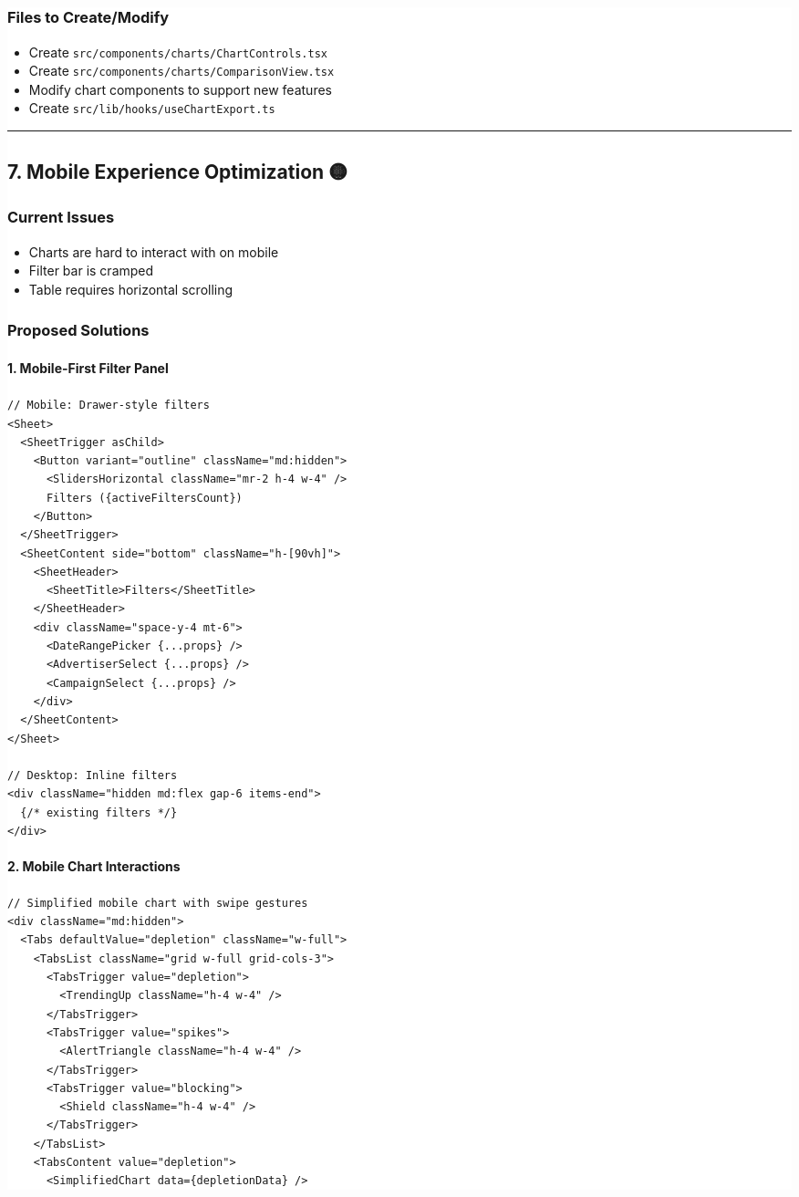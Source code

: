 ### Files to Create/Modify
- Create `src/components/charts/ChartControls.tsx`
- Create `src/components/charts/ComparisonView.tsx`
- Modify chart components to support new features
- Create `src/lib/hooks/useChartExport.ts`

---

## 7. Mobile Experience Optimization 🟡

### Current Issues
- Charts are hard to interact with on mobile
- Filter bar is cramped
- Table requires horizontal scrolling

### Proposed Solutions

#### 1. Mobile-First Filter Panel
```tsx
// Mobile: Drawer-style filters
<Sheet>
  <SheetTrigger asChild>
    <Button variant="outline" className="md:hidden">
      <SlidersHorizontal className="mr-2 h-4 w-4" />
      Filters ({activeFiltersCount})
    </Button>
  </SheetTrigger>
  <SheetContent side="bottom" className="h-[90vh]">
    <SheetHeader>
      <SheetTitle>Filters</SheetTitle>
    </SheetHeader>
    <div className="space-y-4 mt-6">
      <DateRangePicker {...props} />
      <AdvertiserSelect {...props} />
      <CampaignSelect {...props} />
    </div>
  </SheetContent>
</Sheet>

// Desktop: Inline filters
<div className="hidden md:flex gap-6 items-end">
  {/* existing filters */}
</div>
```

#### 2. Mobile Chart Interactions
```tsx
// Simplified mobile chart with swipe gestures
<div className="md:hidden">
  <Tabs defaultValue="depletion" className="w-full">
    <TabsList className="grid w-full grid-cols-3">
      <TabsTrigger value="depletion">
        <TrendingUp className="h-4 w-4" />
      </TabsTrigger>
      <TabsTrigger value="spikes">
        <AlertTriangle className="h-4 w-4" />
      </TabsTrigger>
      <TabsTrigger value="blocking">
        <Shield className="h-4 w-4" />
      </TabsTrigger>
    </TabsList>
    <TabsContent value="depletion">
      <SimplifiedChart data={depletionData} />
```